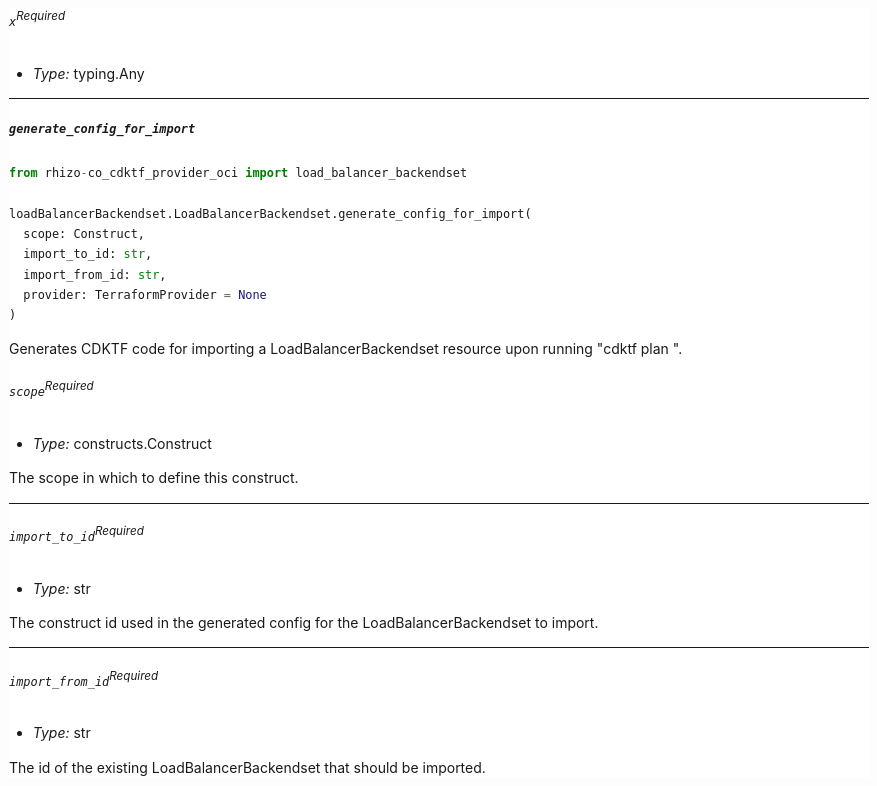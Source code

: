 ###### `x`<sup>Required</sup> <a name="x" id="rhizo-co-terraform-provider-oci.loadBalancerBackendset.LoadBalancerBackendset.isTerraformResource.parameter.x"></a>

- *Type:* typing.Any

---

##### `generate_config_for_import` <a name="generate_config_for_import" id="rhizo-co-terraform-provider-oci.loadBalancerBackendset.LoadBalancerBackendset.generateConfigForImport"></a>

```python
from rhizo-co_cdktf_provider_oci import load_balancer_backendset

loadBalancerBackendset.LoadBalancerBackendset.generate_config_for_import(
  scope: Construct,
  import_to_id: str,
  import_from_id: str,
  provider: TerraformProvider = None
)
```

Generates CDKTF code for importing a LoadBalancerBackendset resource upon running "cdktf plan <stack-name>".

###### `scope`<sup>Required</sup> <a name="scope" id="rhizo-co-terraform-provider-oci.loadBalancerBackendset.LoadBalancerBackendset.generateConfigForImport.parameter.scope"></a>

- *Type:* constructs.Construct

The scope in which to define this construct.

---

###### `import_to_id`<sup>Required</sup> <a name="import_to_id" id="rhizo-co-terraform-provider-oci.loadBalancerBackendset.LoadBalancerBackendset.generateConfigForImport.parameter.importToId"></a>

- *Type:* str

The construct id used in the generated config for the LoadBalancerBackendset to import.

---

###### `import_from_id`<sup>Required</sup> <a name="import_from_id" id="rhizo-co-terraform-provider-oci.loadBalancerBackendset.LoadBalancerBackendset.generateConfigForImport.parameter.importFromId"></a>

- *Type:* str

The id of the existing LoadBalancerBackendset that should be imported.

